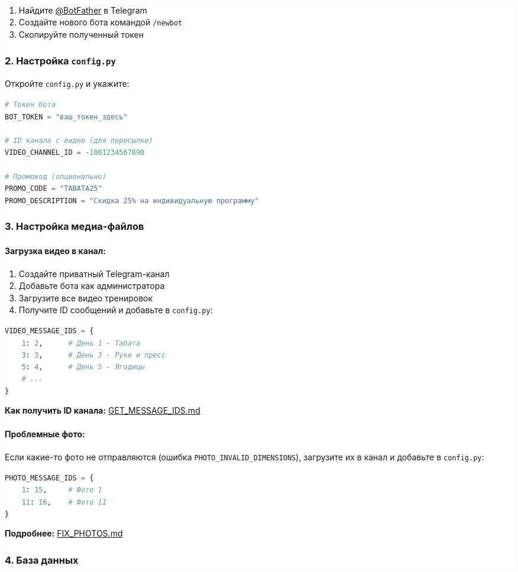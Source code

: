 1. Найдите [@BotFather](https://t.me/BotFather) в Telegram
2. Создайте нового бота командой `/newbot`
3. Скопируйте полученный токен

### 2. Настройка `config.py`

Откройте `config.py` и укажите:

```python
# Токен бота
BOT_TOKEN = "ваш_токен_здесь"

# ID канала с видео (для пересылки)
VIDEO_CHANNEL_ID = -1001234567890

# Промокод (опционально)
PROMO_CODE = "TABATA25"
PROMO_DESCRIPTION = "Скидка 25% на индивидуальную программу"
```

### 3. Настройка медиа-файлов

#### Загрузка видео в канал:

1. Создайте приватный Telegram-канал
2. Добавьте бота как администратора
3. Загрузите все видео тренировок
4. Получите ID сообщений и добавьте в `config.py`:

```python
VIDEO_MESSAGE_IDS = {
    1: 2,      # День 1 - Табата
    3: 3,      # День 3 - Руки и пресс
    5: 4,      # День 5 - Ягодицы
    # ...
}
```

**Как получить ID канала:** [GET_MESSAGE_IDS.md](GET_MESSAGE_IDS.md)

#### Проблемные фото:

Если какие-то фото не отправляются (ошибка `PHOTO_INVALID_DIMENSIONS`), загрузите их в канал и добавьте в `config.py`:

```python
PHOTO_MESSAGE_IDS = {
    1: 15,     # Фото 1
    11: 16,    # Фото 11
}
```

**Подробнее:** [FIX_PHOTOS.md](FIX_PHOTOS.md)

### 4. База данных

